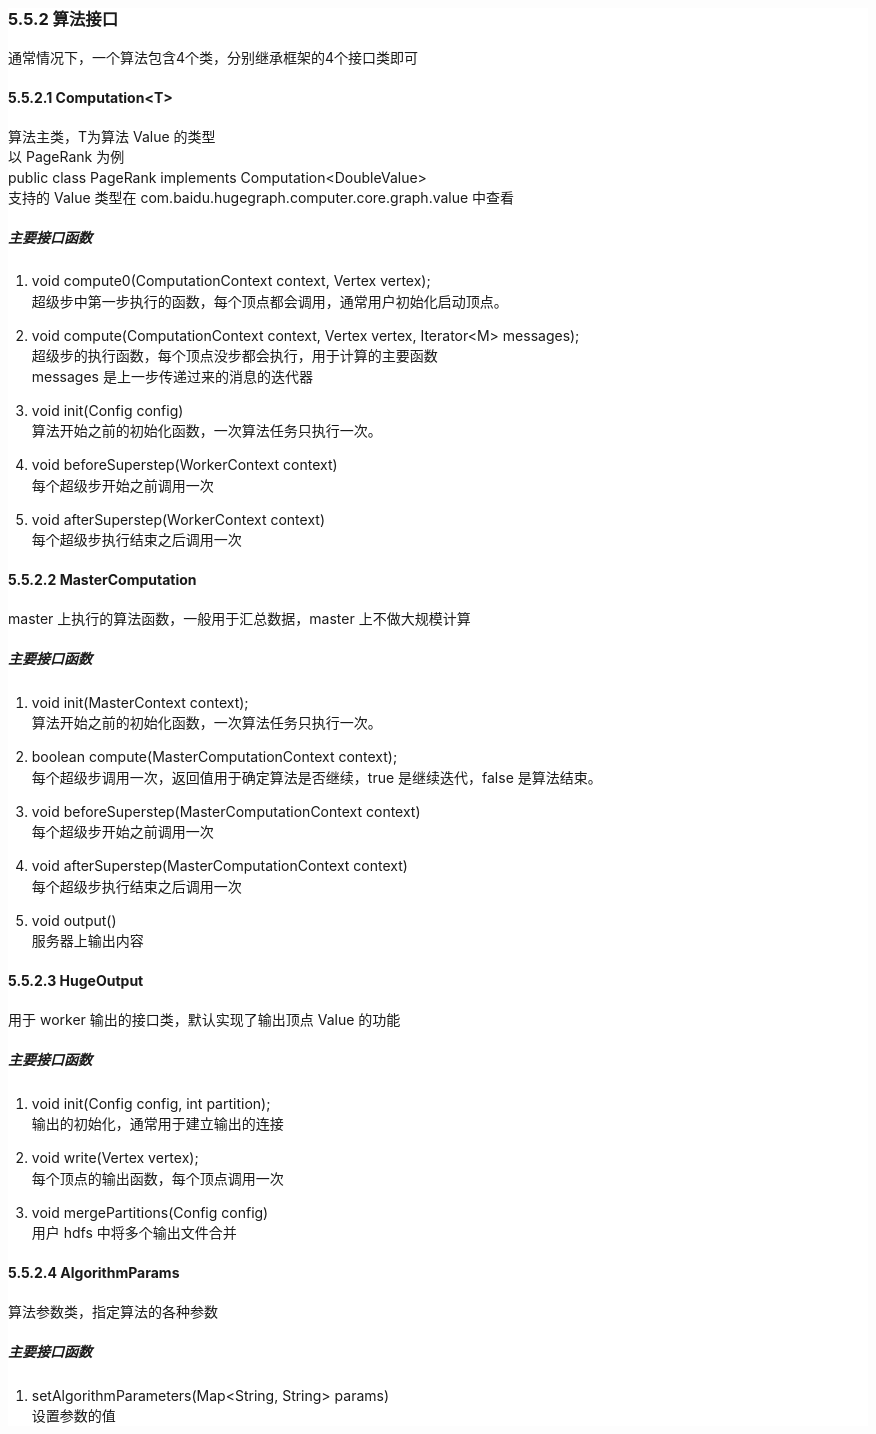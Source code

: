 ### 5.5.2 算法接口
通常情况下，一个算法包含4个类，分别继承框架的4个接口类即可

#### 5.5.2.1 Computation\<T\>
算法主类，T为算法 Value 的类型 \
以 PageRank 为例 \
public class PageRank implements Computation\<DoubleValue\> \
支持的 Value 类型在 com.baidu.hugegraph.computer.core.graph.value 中查看

##### 主要接口函数
1. void compute0(ComputationContext context, Vertex vertex); \
超级步中第一步执行的函数，每个顶点都会调用，通常用户初始化启动顶点。

2. void compute(ComputationContext context, Vertex vertex, Iterator\<M\> messages); \
超级步的执行函数，每个顶点没步都会执行，用于计算的主要函数 \
messages 是上一步传递过来的消息的迭代器

3. void init(Config config)\
算法开始之前的初始化函数，一次算法任务只执行一次。

4. void beforeSuperstep(WorkerContext context)\
每个超级步开始之前调用一次

5. void afterSuperstep(WorkerContext context)\
每个超级步执行结束之后调用一次

#### 5.5.2.2 MasterComputation
master 上执行的算法函数，一般用于汇总数据，master 上不做大规模计算

##### 主要接口函数
1. void init(MasterContext context);\
算法开始之前的初始化函数，一次算法任务只执行一次。

2. boolean compute(MasterComputationContext context);\
每个超级步调用一次，返回值用于确定算法是否继续，true 是继续迭代，false 是算法结束。

3. void beforeSuperstep(MasterComputationContext context)\
每个超级步开始之前调用一次

4. void afterSuperstep(MasterComputationContext context)\
每个超级步执行结束之后调用一次

5. void output()\
服务器上输出内容

#### 5.5.2.3 HugeOutput
用于 worker 输出的接口类，默认实现了输出顶点 Value 的功能

##### 主要接口函数
1. void init(Config config, int partition);\
输出的初始化，通常用于建立输出的连接

2. void write(Vertex vertex);\
每个顶点的输出函数，每个顶点调用一次

3. void mergePartitions(Config config)\
用户 hdfs 中将多个输出文件合并

#### 5.5.2.4 AlgorithmParams
算法参数类，指定算法的各种参数

##### 主要接口函数

1. setAlgorithmParameters(Map<String, String> params)\
设置参数的值
